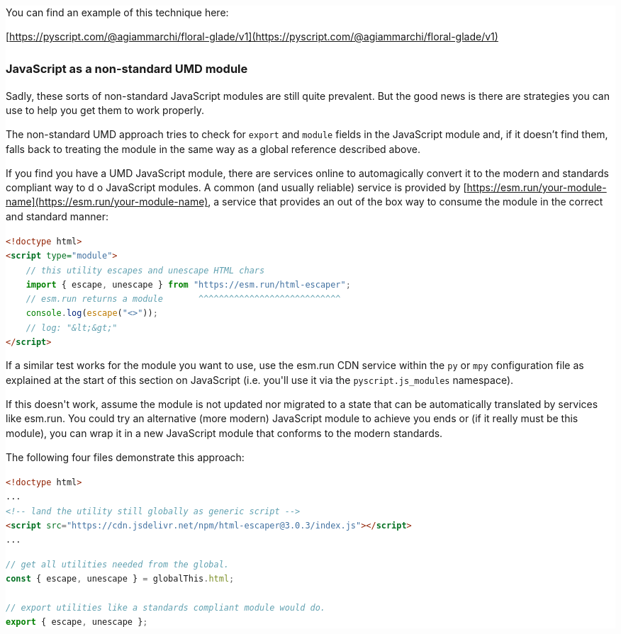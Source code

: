 You can find an example of this technique here:

[https://pyscript.com/@agiammarchi/floral-glade/v1](https://pyscript.com/@agiammarchi/floral-glade/v1)

### JavaScript as a non-standard UMD module

Sadly, these sorts of non-standard JavaScript modules are still quite
prevalent. But the good news is there are strategies you can use to help you
get them to work properly.

The non-standard UMD approach tries to check for `export` and `module` fields
in the JavaScript module and, if it doesn’t find them, falls back to treating
the module in the same way as a global reference described above.

If you find you have a UMD JavaScript module, there are services online to
automagically convert it to the modern and standards compliant way to d
o JavaScript modules. A common (and usually reliable) service is provided by
[https://esm.run/your-module-name](https://esm.run/your-module-name), a
service that provides an out of the box way to consume the module in the
correct and standard manner:

```html title="Use esm.run to automatically convert a non-standard UMD module"
<!doctype html>
<script type="module">
    // this utility escapes and unescape HTML chars
    import { escape, unescape } from "https://esm.run/html-escaper";
    // esm.run returns a module       ^^^^^^^^^^^^^^^^^^^^^^^^^^^^
    console.log(escape("<>"));
    // log: "&lt;&gt;"
</script>
```

If a similar test works for the module you want to use, use the esm.run CDN
service within the `py` or `mpy` configuration file as explained at the start
of this section on JavaScript (i.e. you'll use it via the `pyscript.js_modules`
namespace).

If this doesn't work, assume the module is not updated nor migrated to a state
that can be automatically translated by services like esm.run. You could try an
alternative (more modern) JavaScript module to achieve you ends or (if it
really must be this module), you can wrap it in a new JavaScript module that
conforms to the modern standards.

The following four files demonstrate this approach:

```html title="index.html - still grab the script so it appears as a global reference."
<!doctype html>
...
<!-- land the utility still globally as generic script -->
<script src="https://cdn.jsdelivr.net/npm/html-escaper@3.0.3/index.js"></script>
...
```

```js title="wrapper.js - this grabs the JavaScript functionality from the global context and wraps it (exports it) in the modern standards compliant manner."
// get all utilities needed from the global.
const { escape, unescape } = globalThis.html;

// export utilities like a standards compliant module would do.
export { escape, unescape };
```
